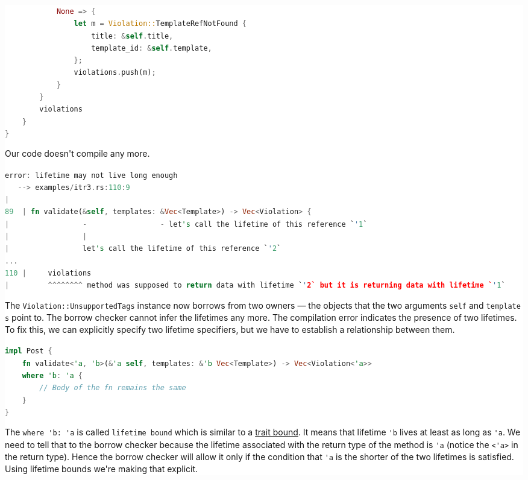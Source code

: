 ```rust
            None => {
                let m = Violation::TemplateRefNotFound {
                    title: &self.title,
                    template_id: &self.template,
                };
                violations.push(m);
            }
        }
        violations
    }
}
```
</div>

Our code doesn't compile any more.

```rust
error: lifetime may not live long enough
   --> examples/itr3.rs:110:9
|
89  | fn validate(&self, templates: &Vec<Template>) -> Vec<Violation> {
|                 -                 - let's call the lifetime of this reference `'1`
|                 |
|                 let's call the lifetime of this reference `'2`
...
110 |     violations
|         ^^^^^^^^ method was supposed to return data with lifetime `'2` but it is returning data with lifetime `'1`
```

The `Violation::UnsupportedTags` instance now borrows from two owners
&mdash; the objects that the two arguments `self` and `templates`
point to. The borrow checker cannot infer the lifetimes any more. The
compilation error indicates the presence of two lifetimes. To fix
this, we can explicitly specify two lifetime specifiers, but we have
to establish a relationship between them.

```rust
impl Post {
    fn validate<'a, 'b>(&'a self, templates: &'b Vec<Template>) -> Vec<Violation<'a>>
    where 'b: 'a {
        // Body of the fn remains the same
    }
}
```

The `where 'b: 'a` is called `lifetime bound` which is similar to a
[trait
bound](https://doc.rust-lang.org/reference/trait-bounds.html). It
means that lifetime `'b` lives at least as long as `'a`. We need to
tell that to the borrow checker because the lifetime associated with
the return type of the method is `'a` (notice the `<'a>` in the return
type). Hence the borrow checker will allow it only if the condition
that `'a` is the shorter of the two lifetimes is satisfied. Using
lifetime bounds we're making that explicit.
